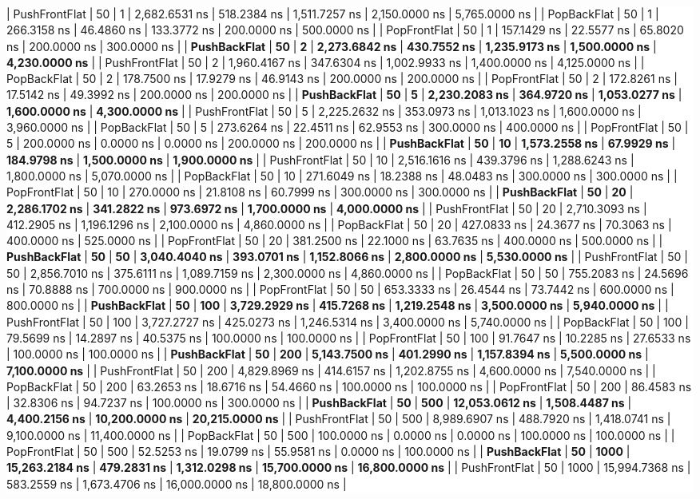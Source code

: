 | PushFrontFlat |      50 |        1 |      2,682.6531 ns |     518.2384 ns |   1,511.7257 ns |      2,150.0000 ns |      5,765.0000 ns |
|   PopBackFlat |      50 |        1 |        266.3158 ns |      46.4860 ns |     133.3772 ns |        200.0000 ns |        500.0000 ns |
|  PopFrontFlat |      50 |        1 |        157.1429 ns |      22.5577 ns |      65.8020 ns |        200.0000 ns |        300.0000 ns |
|  **PushBackFlat** |      **50** |        **2** |      **2,273.6842 ns** |     **430.7552 ns** |   **1,235.9173 ns** |      **1,500.0000 ns** |      **4,230.0000 ns** |
| PushFrontFlat |      50 |        2 |      1,960.4167 ns |     347.6304 ns |   1,002.9933 ns |      1,400.0000 ns |      4,125.0000 ns |
|   PopBackFlat |      50 |        2 |        178.7500 ns |      17.9279 ns |      46.9143 ns |        200.0000 ns |        200.0000 ns |
|  PopFrontFlat |      50 |        2 |        172.8261 ns |      17.5142 ns |      49.3992 ns |        200.0000 ns |        200.0000 ns |
|  **PushBackFlat** |      **50** |        **5** |      **2,230.2083 ns** |     **364.9720 ns** |   **1,053.0277 ns** |      **1,600.0000 ns** |      **4,300.0000 ns** |
| PushFrontFlat |      50 |        5 |      2,225.2632 ns |     353.0973 ns |   1,013.1023 ns |      1,600.0000 ns |      3,960.0000 ns |
|   PopBackFlat |      50 |        5 |        273.6264 ns |      22.4511 ns |      62.9553 ns |        300.0000 ns |        400.0000 ns |
|  PopFrontFlat |      50 |        5 |        200.0000 ns |       0.0000 ns |       0.0000 ns |        200.0000 ns |        200.0000 ns |
|  **PushBackFlat** |      **50** |       **10** |      **1,573.2558 ns** |      **67.9929 ns** |     **184.9798 ns** |      **1,500.0000 ns** |      **1,900.0000 ns** |
| PushFrontFlat |      50 |       10 |      2,516.1616 ns |     439.3796 ns |   1,288.6243 ns |      1,800.0000 ns |      5,070.0000 ns |
|   PopBackFlat |      50 |       10 |        271.6049 ns |      18.2388 ns |      48.0483 ns |        300.0000 ns |        300.0000 ns |
|  PopFrontFlat |      50 |       10 |        270.0000 ns |      21.8108 ns |      60.7999 ns |        300.0000 ns |        300.0000 ns |
|  **PushBackFlat** |      **50** |       **20** |      **2,286.1702 ns** |     **341.2822 ns** |     **973.6972 ns** |      **1,700.0000 ns** |      **4,000.0000 ns** |
| PushFrontFlat |      50 |       20 |      2,710.3093 ns |     412.2905 ns |   1,196.1296 ns |      2,100.0000 ns |      4,860.0000 ns |
|   PopBackFlat |      50 |       20 |        427.0833 ns |      24.3677 ns |      70.3063 ns |        400.0000 ns |        525.0000 ns |
|  PopFrontFlat |      50 |       20 |        381.2500 ns |      22.1000 ns |      63.7635 ns |        400.0000 ns |        500.0000 ns |
|  **PushBackFlat** |      **50** |       **50** |      **3,040.4040 ns** |     **393.0701 ns** |   **1,152.8066 ns** |      **2,800.0000 ns** |      **5,530.0000 ns** |
| PushFrontFlat |      50 |       50 |      2,856.7010 ns |     375.6111 ns |   1,089.7159 ns |      2,300.0000 ns |      4,860.0000 ns |
|   PopBackFlat |      50 |       50 |        755.2083 ns |      24.5696 ns |      70.8888 ns |        700.0000 ns |        900.0000 ns |
|  PopFrontFlat |      50 |       50 |        653.3333 ns |      26.4544 ns |      73.7442 ns |        600.0000 ns |        800.0000 ns |
|  **PushBackFlat** |      **50** |      **100** |      **3,729.2929 ns** |     **415.7268 ns** |   **1,219.2548 ns** |      **3,500.0000 ns** |      **5,940.0000 ns** |
| PushFrontFlat |      50 |      100 |      3,727.2727 ns |     425.0273 ns |   1,246.5314 ns |      3,400.0000 ns |      5,740.0000 ns |
|   PopBackFlat |      50 |      100 |         79.5699 ns |      14.2897 ns |      40.5375 ns |        100.0000 ns |        100.0000 ns |
|  PopFrontFlat |      50 |      100 |         91.7647 ns |      10.2285 ns |      27.6533 ns |        100.0000 ns |        100.0000 ns |
|  **PushBackFlat** |      **50** |      **200** |      **5,143.7500 ns** |     **401.2990 ns** |   **1,157.8394 ns** |      **5,500.0000 ns** |      **7,100.0000 ns** |
| PushFrontFlat |      50 |      200 |      4,829.8969 ns |     414.6157 ns |   1,202.8755 ns |      4,600.0000 ns |      7,540.0000 ns |
|   PopBackFlat |      50 |      200 |         63.2653 ns |      18.6716 ns |      54.4660 ns |        100.0000 ns |        100.0000 ns |
|  PopFrontFlat |      50 |      200 |         86.4583 ns |      32.8306 ns |      94.7237 ns |        100.0000 ns |        300.0000 ns |
|  **PushBackFlat** |      **50** |      **500** |     **12,053.0612 ns** |   **1,508.4487 ns** |   **4,400.2156 ns** |     **10,200.0000 ns** |     **20,215.0000 ns** |
| PushFrontFlat |      50 |      500 |      8,989.6907 ns |     488.7920 ns |   1,418.0741 ns |      9,100.0000 ns |     11,400.0000 ns |
|   PopBackFlat |      50 |      500 |        100.0000 ns |       0.0000 ns |       0.0000 ns |        100.0000 ns |        100.0000 ns |
|  PopFrontFlat |      50 |      500 |         52.5253 ns |      19.0799 ns |      55.9581 ns |          0.0000 ns |        100.0000 ns |
|  **PushBackFlat** |      **50** |     **1000** |     **15,263.2184 ns** |     **479.2831 ns** |   **1,312.0298 ns** |     **15,700.0000 ns** |     **16,800.0000 ns** |
| PushFrontFlat |      50 |     1000 |     15,994.7368 ns |     583.2559 ns |   1,673.4706 ns |     16,000.0000 ns |     18,800.0000 ns |